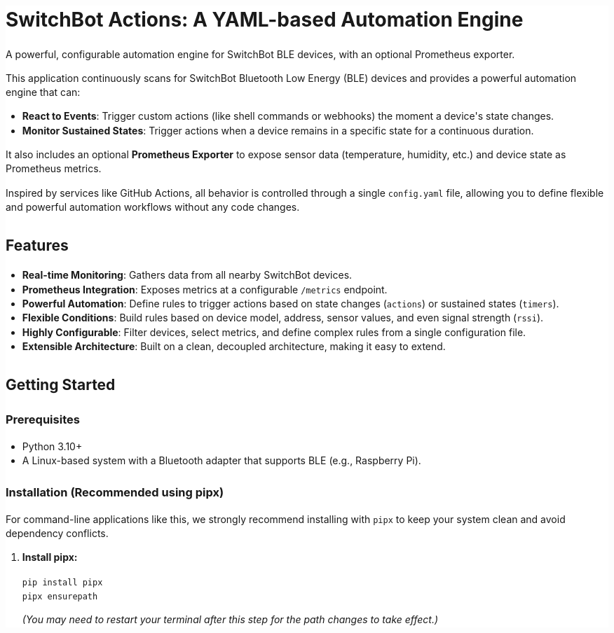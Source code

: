 # SwitchBot Actions: A YAML-based Automation Engine

A powerful, configurable automation engine for SwitchBot BLE devices, with an optional Prometheus exporter.

This application continuously scans for SwitchBot Bluetooth Low Energy (BLE) devices and provides a powerful automation engine that can:

-   **React to Events**: Trigger custom actions (like shell commands or webhooks) the moment a device's state changes.
-   **Monitor Sustained States**: Trigger actions when a device remains in a specific state for a continuous duration.

It also includes an optional **Prometheus Exporter** to expose sensor data (temperature, humidity, etc.) and device state as Prometheus metrics.

Inspired by services like GitHub Actions, all behavior is controlled through a single `config.yaml` file, allowing you to define flexible and powerful automation workflows without any code changes.

## Features

-   **Real-time Monitoring**: Gathers data from all nearby SwitchBot devices.
-   **Prometheus Integration**: Exposes metrics at a configurable `/metrics` endpoint.
-   **Powerful Automation**: Define rules to trigger actions based on state changes (`actions`) or sustained states (`timers`).
-   **Flexible Conditions**: Build rules based on device model, address, sensor values, and even signal strength (`rssi`).
-   **Highly Configurable**: Filter devices, select metrics, and define complex rules from a single configuration file.
-   **Extensible Architecture**: Built on a clean, decoupled architecture, making it easy to extend.

## Getting Started

### Prerequisites

  * Python 3.10+
  * A Linux-based system with a Bluetooth adapter that supports BLE (e.g., Raspberry Pi).

### Installation (Recommended using pipx)

For command-line applications like this, we strongly recommend installing with `pipx` to keep your system clean and avoid dependency conflicts.

1.  **Install pipx:**

    ```bash
    pip install pipx
    pipx ensurepath
    ```

    *(You may need to restart your terminal after this step for the path changes to take effect.)*
